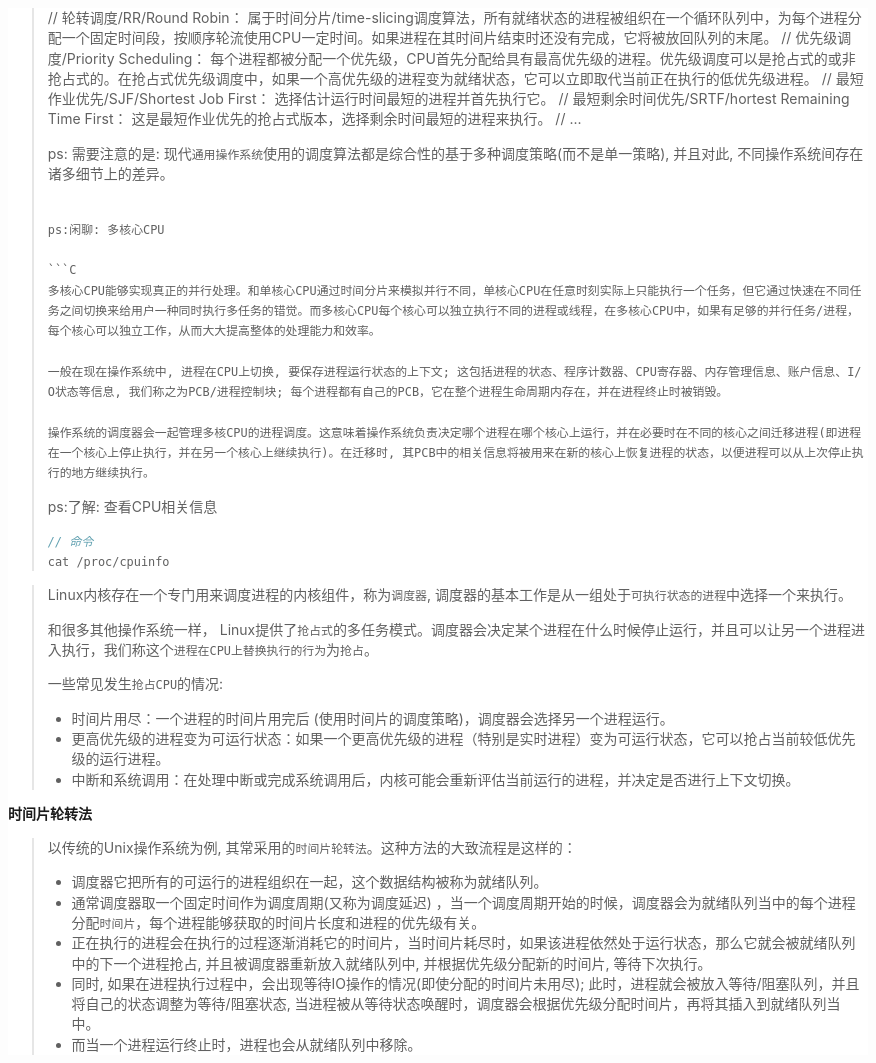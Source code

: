 >// 轮转调度/RR/Round Robin：
>    	属于时间分片/time-slicing调度算法，所有就绪状态的进程被组织在一个循环队列中，为每个进程分配一个固定时间段，按顺序轮流使用CPU一定时间。如果进程在其时间片结束时还没有完成，它将被放回队列的末尾。
>// 优先级调度/Priority Scheduling：
>        每个进程都被分配一个优先级，CPU首先分配给具有最高优先级的进程。优先级调度可以是抢占式的或非抢占式的。在抢占式优先级调度中，如果一个高优先级的进程变为就绪状态，它可以立即取代当前正在执行的低优先级进程。
>// 最短作业优先/SJF/Shortest Job First：
>        选择估计运行时间最短的进程并首先执行它。
>// 最短剩余时间优先/SRTF/hortest Remaining Time First：
>        这是最短作业优先的抢占式版本，选择剩余时间最短的进程来执行。
>// ...
>        
>ps: 需要注意的是: 现代`通用操作系统`使用的调度算法都是综合性的基于多种调度策略(而不是单一策略), 并且对此, 不同操作系统间存在诸多细节上的差异。
>```
>
>ps:闲聊: 多核心CPU
>
>```C
>多核心CPU能够实现真正的并行处理。和单核心CPU通过时间分片来模拟并行不同，单核心CPU在任意时刻实际上只能执行一个任务，但它通过快速在不同任务之间切换来给用户一种同时执行多任务的错觉。而多核心CPU每个核心可以独立执行不同的进程或线程，在多核心CPU中，如果有足够的并行任务/进程，每个核心可以独立工作，从而大大提高整体的处理能力和效率。
>    
>一般在现在操作系统中, 进程在CPU上切换, 要保存进程运行状态的上下文; 这包括进程的状态、程序计数器、CPU寄存器、内存管理信息、账户信息、I/O状态等信息, 我们称之为PCB/进程控制块; 每个进程都有自己的PCB，它在整个进程生命周期内存在，并在进程终止时被销毁。
>    
>操作系统的调度器会一起管理多核CPU的进程调度。这意味着操作系统负责决定哪个进程在哪个核心上运行，并在必要时在不同的核心之间迁移进程(即进程在一个核心上停止执行，并在另一个核心上继续执行)。在迁移时, 其PCB中的相关信息将被用来在新的核心上恢复进程的状态，以便进程可以从上次停止执行的地方继续执行。
>```
>
>ps:了解: 查看CPU相关信息
>
>```C
>// 命令
>cat /proc/cpuinfo
>```

>Linux内核存在一个专门用来调度进程的内核组件，称为`调度器`, 调度器的基本工作是从一组处于`可执行状态的进程`中选择一个来执行。
>
>和很多其他操作系统一样， Linux提供了`抢占式`的多任务模式。调度器会决定某个进程在什么时候停止运行，并且可以让另一个进程进入执行，我们称这个`进程在CPU上替换执行的行为`为`抢占`。
>
>一些常见发生`抢占CPU`的情况:
>
>- 时间片用尽：一个进程的时间片用完后 (使用时间片的调度策略)，调度器会选择另一个进程运行。
>- 更高优先级的进程变为可运行状态：如果一个更高优先级的进程（特别是实时进程）变为可运行状态，它可以抢占当前较低优先级的运行进程。
>- 中断和系统调用：在处理中断或完成系统调用后，内核可能会重新评估当前运行的进程，并决定是否进行上下文切换。

**时间片轮转法**

>以传统的Unix操作系统为例, 其常采用的`时间片轮转法`。这种方法的大致流程是这样的：
>
>- 调度器它把所有的可运行的进程组织在一起，这个数据结构被称为就绪队列。
>- 通常调度器取一个固定时间作为调度周期(又称为调度延迟) ，当一个调度周期开始的时候，调度器会为就绪队列当中的每个进程分配`时间片`，每个进程能够获取的时间片长度和进程的优先级有关。
>- 正在执行的进程会在执行的过程逐渐消耗它的时间片，当时间片耗尽时，如果该进程依然处于运行状态，那么它就会被就绪队列中的下一个进程抢占,  并且被调度器重新放入就绪队列中,  并根据优先级分配新的时间片,  等待下次执行。
>- 同时,  如果在进程执行过程中，会出现等待IO操作的情况(即使分配的时间片未用尽);  此时，进程就会被放入等待/阻塞队列，并且将自己的状态调整为等待/阻塞状态,   当进程被从等待状态唤醒时，调度器会根据优先级分配时间片，再将其插入到就绪队列当中。
>- 而当一个进程运行终止时，进程也会从就绪队列中移除。
